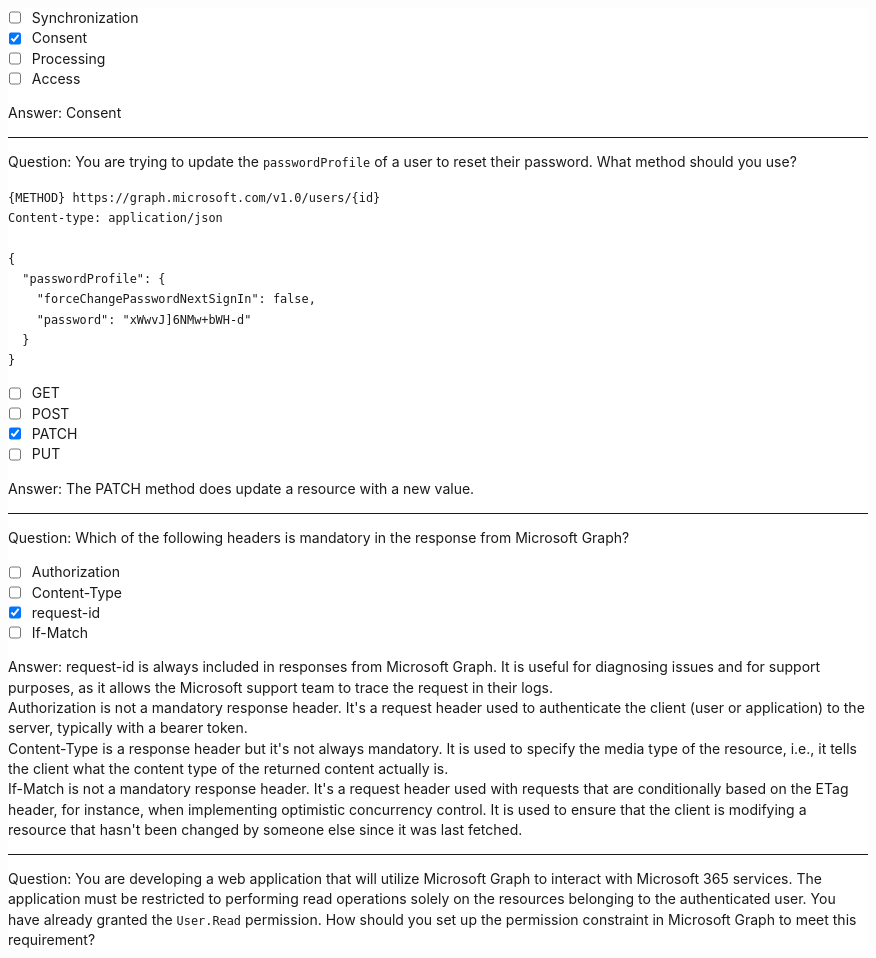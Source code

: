- [ ] Synchronization
- [x] Consent
- [ ] Processing
- [ ] Access

Answer: Consent

---

Question: You are trying to update the `passwordProfile` of a user to reset their password. What method should you use?

```http
{METHOD} https://graph.microsoft.com/v1.0/users/{id}
Content-type: application/json

{
  "passwordProfile": {
    "forceChangePasswordNextSignIn": false,
    "password": "xWwvJ]6NMw+bWH-d"
  }
}
```

- [ ] GET
- [ ] POST
- [x] PATCH
- [ ] PUT

Answer: The PATCH method does update a resource with a new value.

---

Question: Which of the following headers is mandatory in the response from Microsoft Graph?

- [ ] Authorization
- [ ] Content-Type
- [x] request-id
- [ ] If-Match

Answer: request-id is always included in responses from Microsoft Graph. It is useful for diagnosing issues and for support purposes, as it allows the Microsoft support team to trace the request in their logs.  
Authorization is not a mandatory response header. It's a request header used to authenticate the client (user or application) to the server, typically with a bearer token.  
Content-Type is a response header but it's not always mandatory. It is used to specify the media type of the resource, i.e., it tells the client what the content type of the returned content actually is.  
If-Match is not a mandatory response header. It's a request header used with requests that are conditionally based on the ETag header, for instance, when implementing optimistic concurrency control. It is used to ensure that the client is modifying a resource that hasn't been changed by someone else since it was last fetched.

---

Question: You are developing a web application that will utilize Microsoft Graph to interact with Microsoft 365 services. The application must be restricted to performing read operations solely on the resources belonging to the authenticated user. You have already granted the `User.Read` permission. How should you set up the permission constraint in Microsoft Graph to meet this requirement?
